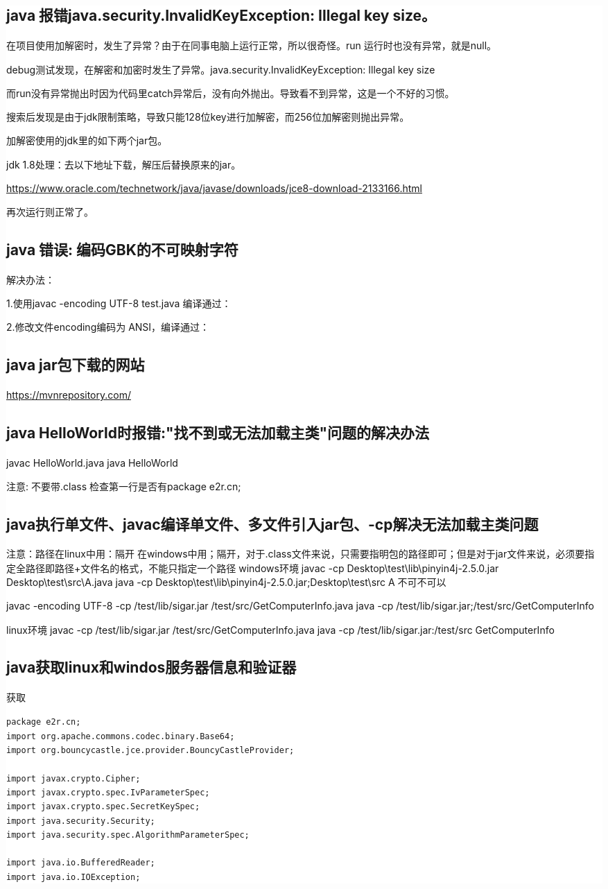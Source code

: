 ## java 报错java.security.InvalidKeyException: Illegal key size。

在项目使用加解密时，发生了异常？由于在同事电脑上运行正常，所以很奇怪。run 运行时也没有异常，就是null。

debug测试发现，在解密和加密时发生了异常。java.security.InvalidKeyException: Illegal key size

而run没有异常抛出时因为代码里catch异常后，没有向外抛出。导致看不到异常，这是一个不好的习惯。

搜索后发现是由于jdk限制策略，导致只能128位key进行加解密，而256位加解密则抛出异常。

加解密使用的jdk里的如下两个jar包。

jdk 1.8处理：去以下地址下载，解压后替换原来的jar。

https://www.oracle.com/technetwork/java/javase/downloads/jce8-download-2133166.html

再次运行则正常了。


## java 错误: 编码GBK的不可映射字符
解决办法：

1.使用javac -encoding UTF-8 test.java  编译通过：

2.修改文件encoding编码为 ANSI，编译通过：

## java jar包下载的网站
https://mvnrepository.com/

## java HelloWorld时报错:"找不到或无法加载主类"问题的解决办法
javac HelloWorld.java
java HelloWorld

注意:
不要带.class
检查第一行是否有package e2r.cn;

## java执行单文件、javac编译单文件、多文件引入jar包、-cp解决无法加载主类问题
注意：路径在linux中用：隔开  在windows中用；隔开，对于.class文件来说，只需要指明包的路径即可；但是对于jar文件来说，必须要指定全路径即路径+文件名的格式，不能只指定一个路径
windows环境
javac -cp Desktop\test\lib\pinyin4j-2.5.0.jar Desktop\test\src\A.java
java -cp Desktop\test\lib\pinyin4j-2.5.0.jar;Desktop\test\src A 不可不可以

javac -encoding UTF-8 -cp /test/lib/sigar.jar /test/src/GetComputerInfo.java
java -cp /test/lib/sigar.jar;/test/src/GetComputerInfo

linux环境
javac -cp /test/lib/sigar.jar /test/src/GetComputerInfo.java
java -cp /test/lib/sigar.jar:/test/src GetComputerInfo

## java获取linux和windos服务器信息和验证器
获取
```
package e2r.cn;
import org.apache.commons.codec.binary.Base64;
import org.bouncycastle.jce.provider.BouncyCastleProvider;

import javax.crypto.Cipher;
import javax.crypto.spec.IvParameterSpec;
import javax.crypto.spec.SecretKeySpec;
import java.security.Security;
import java.security.spec.AlgorithmParameterSpec;

import java.io.BufferedReader;
import java.io.IOException;
```